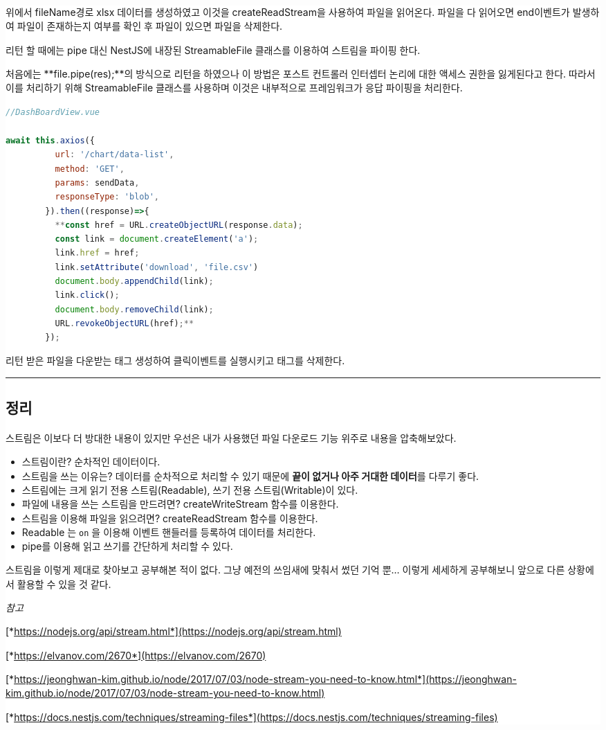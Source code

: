 위에서 fileName경로 xlsx 데이터를 생성하였고 이것을 createReadStream을 사용하여 파일을 읽어온다. 파일을 다 읽어오면 end이벤트가 발생하여 파일이 존재하는지 여부를 확인 후 파일이 있으면 파일을 삭제한다.

리턴 할 때에는 pipe 대신 NestJS에 내장된 StreamableFile 클래스를 이용하여 스트림을 파이핑 한다.

처음에는 **file.pipe(res);**의 방식으로 리턴을 하였으나 이 방법은 포스트 컨트롤러 인터셉터 논리에 대한 액세스 권한을 잃게된다고 한다. 따라서 이를 처리하기 위해 StreamableFile 클래스를 사용하며 이것은 내부적으로 프레임워크가 응답 파이핑을 처리한다.

```jsx
//DashBoardView.vue

await this.axios({
          url: '/chart/data-list',
          method: 'GET',
          params: sendData,
          responseType: 'blob',
        }).then((response)=>{
          **const href = URL.createObjectURL(response.data);
          const link = document.createElement('a');
          link.href = href;
          link.setAttribute('download', 'file.csv')
          document.body.appendChild(link);
          link.click();
          document.body.removeChild(link);
          URL.revokeObjectURL(href);**
        });
```

리턴 받은 파일을 다운받는 <a>태그 생성하여 클릭이벤트를 실행시키고 태그를 삭제한다.

---

## 정리

스트림은 이보다 더 방대한 내용이 있지만 우선은 내가 사용했던 파일 다운로드 기능 위주로 내용을 압축해보았다.

- 스트림이란? 순차적인 데이터이다.
- 스트림을 쓰는 이유는? 데이터를 순차적으로 처리할 수 있기 때문에 **끝이 없거나 아주 거대한 데이터**를 다루기 좋다.
- 스트림에는 크게 읽기 전용 스트림(Readable), 쓰기 전용 스트림(Writable)이 있다.
- 파일에 내용을 쓰는 스트림을 만드려면? createWriteStream 함수를 이용한다.
- 스트림을 이용해 파일을 읽으려면? createReadStream 함수를 이용한다.
- Readable 는 `on` 을 이용해 이벤트 핸들러를 등록하여 데이터를 처리한다.
- pipe를 이용해 읽고 쓰기를 간단하게 처리할 수 있다.

스트림을 이렇게 제대로 찾아보고 공부해본 적이 없다. 그냥 예전의 쓰임새에 맞춰서 썼던 기억 뿐… 이렇게 세세하게 공부해보니 앞으로 다른 상황에서 활용할 수 있을 것 같다.

*참고*

[*https://nodejs.org/api/stream.html*](https://nodejs.org/api/stream.html)

[*https://elvanov.com/2670*](https://elvanov.com/2670)

[*https://jeonghwan-kim.github.io/node/2017/07/03/node-stream-you-need-to-know.html*](https://jeonghwan-kim.github.io/node/2017/07/03/node-stream-you-need-to-know.html)

[*https://docs.nestjs.com/techniques/streaming-files*](https://docs.nestjs.com/techniques/streaming-files)
